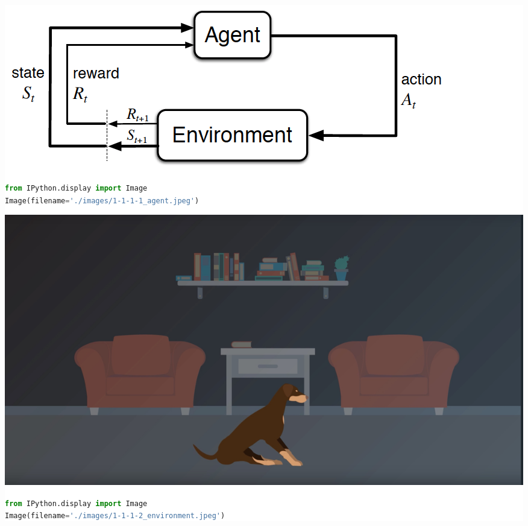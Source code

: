 

![png](/assets/images/2018-12-02-drlnd_1_introduction_to_drl-post/output_42_0.png)




```python
from IPython.display import Image
Image(filename='./images/1-1-1-1_agent.jpeg')
```




![jpeg](/assets/images/2018-12-02-drlnd_1_introduction_to_drl-post/output_43_0.jpeg)




```python
from IPython.display import Image
Image(filename='./images/1-1-1-2_environment.jpeg')
```
